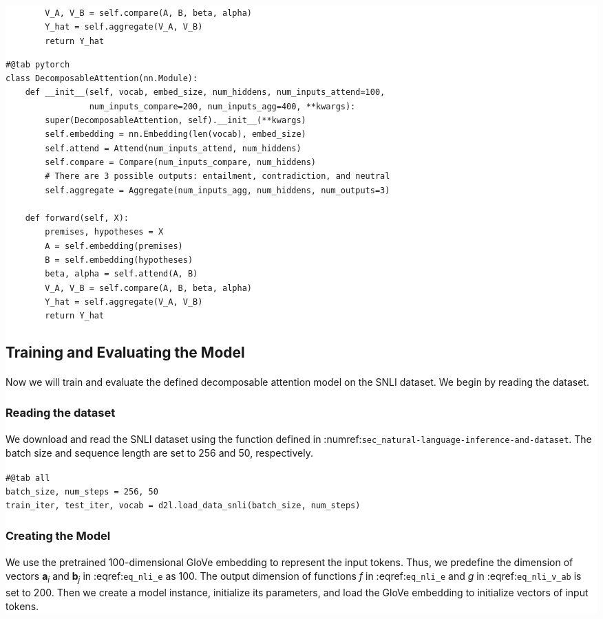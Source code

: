 ```{.python .input}
        V_A, V_B = self.compare(A, B, beta, alpha)
        Y_hat = self.aggregate(V_A, V_B)
        return Y_hat
```

```{.python .input}
#@tab pytorch
class DecomposableAttention(nn.Module):
    def __init__(self, vocab, embed_size, num_hiddens, num_inputs_attend=100,
                 num_inputs_compare=200, num_inputs_agg=400, **kwargs):
        super(DecomposableAttention, self).__init__(**kwargs)
        self.embedding = nn.Embedding(len(vocab), embed_size)
        self.attend = Attend(num_inputs_attend, num_hiddens)
        self.compare = Compare(num_inputs_compare, num_hiddens)
        # There are 3 possible outputs: entailment, contradiction, and neutral
        self.aggregate = Aggregate(num_inputs_agg, num_hiddens, num_outputs=3)

    def forward(self, X):
        premises, hypotheses = X
        A = self.embedding(premises)
        B = self.embedding(hypotheses)
        beta, alpha = self.attend(A, B)
        V_A, V_B = self.compare(A, B, beta, alpha)
        Y_hat = self.aggregate(V_A, V_B)
        return Y_hat
```

## Training and Evaluating the Model

Now we will train and evaluate the defined decomposable attention model on the SNLI dataset.
We begin by reading the dataset.


### Reading the dataset

We download and read the SNLI dataset using the function defined in :numref:`sec_natural-language-inference-and-dataset`. The batch size and sequence length are set to $256$ and $50$, respectively.

```{.python .input}
#@tab all
batch_size, num_steps = 256, 50
train_iter, test_iter, vocab = d2l.load_data_snli(batch_size, num_steps)
```

### Creating the Model

We use the pretrained 100-dimensional GloVe embedding to represent the input tokens.
Thus, we predefine the dimension of vectors $\mathbf{a}_i$ and $\mathbf{b}_j$ in :eqref:`eq_nli_e` as 100.
The output dimension of functions $f$ in :eqref:`eq_nli_e` and $g$ in :eqref:`eq_nli_v_ab` is set to 200.
Then we create a model instance, initialize its parameters,
and load the GloVe embedding to initialize vectors of input tokens.
